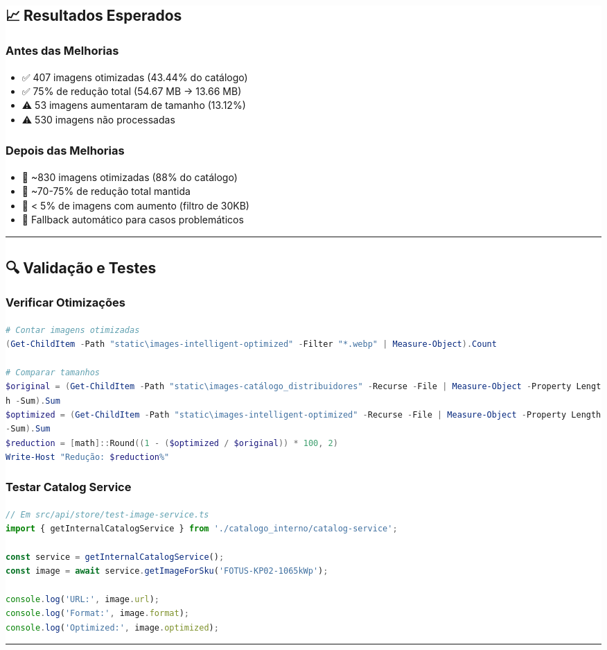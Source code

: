 
## 📈 Resultados Esperados

### Antes das Melhorias

- ✅ 407 imagens otimizadas (43.44% do catálogo)
- ✅ 75% de redução total (54.67 MB → 13.66 MB)
- ⚠️ 53 imagens aumentaram de tamanho (13.12%)
- ⚠️ 530 imagens não processadas

### Depois das Melhorias

- 🎯 ~830 imagens otimizadas (88% do catálogo)
- 🎯 ~70-75% de redução total mantida
- 🎯 < 5% de imagens com aumento (filtro de 30KB)
- 🎯 Fallback automático para casos problemáticos

---

## 🔍 Validação e Testes

### Verificar Otimizações

```powershell
# Contar imagens otimizadas
(Get-ChildItem -Path "static\images-intelligent-optimized" -Filter "*.webp" | Measure-Object).Count

# Comparar tamanhos
$original = (Get-ChildItem -Path "static\images-catálogo_distribuidores" -Recurse -File | Measure-Object -Property Length -Sum).Sum
$optimized = (Get-ChildItem -Path "static\images-intelligent-optimized" -Recurse -File | Measure-Object -Property Length -Sum).Sum
$reduction = [math]::Round((1 - ($optimized / $original)) * 100, 2)
Write-Host "Redução: $reduction%"
```

### Testar Catalog Service

```typescript
// Em src/api/store/test-image-service.ts
import { getInternalCatalogService } from './catalogo_interno/catalog-service';

const service = getInternalCatalogService();
const image = await service.getImageForSku('FOTUS-KP02-1065kWp');

console.log('URL:', image.url);
console.log('Format:', image.format);
console.log('Optimized:', image.optimized);
```

---
